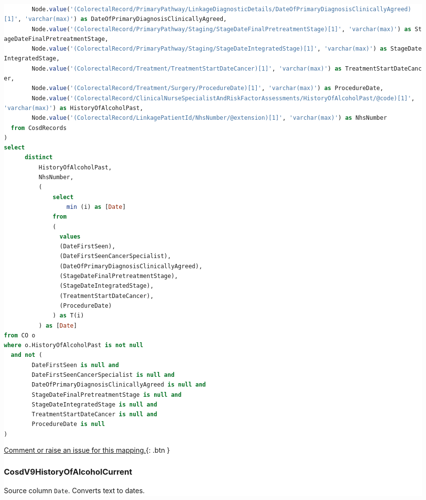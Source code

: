 ```sql
		Node.value('(ColorectalRecord/PrimaryPathway/LinkageDiagnosticDetails/DateOfPrimaryDiagnosisClinicallyAgreed)[1]', 'varchar(max)') as DateOfPrimaryDiagnosisClinicallyAgreed,
		Node.value('(ColorectalRecord/PrimaryPathway/Staging/StageDateFinalPretreatmentStage)[1]', 'varchar(max)') as StageDateFinalPretreatmentStage,
		Node.value('(ColorectalRecord/PrimaryPathway/Staging/StageDateIntegratedStage)[1]', 'varchar(max)') as StageDateIntegratedStage,
		Node.value('(ColorectalRecord/Treatment/TreatmentStartDateCancer)[1]', 'varchar(max)') as TreatmentStartDateCancer,
		Node.value('(ColorectalRecord/Treatment/Surgery/ProcedureDate)[1]', 'varchar(max)') as ProcedureDate,
		Node.value('(ColorectalRecord/ClinicalNurseSpecialistAndRiskFactorAssessments/HistoryOfAlcoholPast/@code)[1]', 'varchar(max)') as HistoryOfAlcoholPast,
		Node.value('(ColorectalRecord/LinkagePatientId/NhsNumber/@extension)[1]', 'varchar(max)') as NhsNumber
  from CosdRecords
)
select
      distinct
          HistoryOfAlcoholPast,
          NhsNumber,
          (
              select
                  min (i) as [Date]
              from
              (
                values
                (DateFirstSeen),
                (DateFirstSeenCancerSpecialist),
                (DateOfPrimaryDiagnosisClinicallyAgreed),
                (StageDateFinalPretreatmentStage),
                (StageDateIntegratedStage),
                (TreatmentStartDateCancer),
                (ProcedureDate)
              ) as T(i)
          ) as [Date]
from CO o
where o.HistoryOfAlcoholPast is not null
  and not (
		DateFirstSeen is null and
		DateFirstSeenCancerSpecialist is null and
		DateOfPrimaryDiagnosisClinicallyAgreed is null and
		StageDateFinalPretreatmentStage is null and
		StageDateIntegratedStage is null and
		TreatmentStartDateCancer is null and
		ProcedureDate is null
)
```


[Comment or raise an issue for this mapping.](https://github.com/answerdigital/oxford-omop-data-mapper/issues/new?title=OMOP%20Observation%20table%20observation_date%20field%20CosdV9HistoryOfAlcoholPast%20mapping){: .btn }
### CosdV9HistoryOfAlcoholCurrent
Source column  `Date`.
Converts text to dates.
